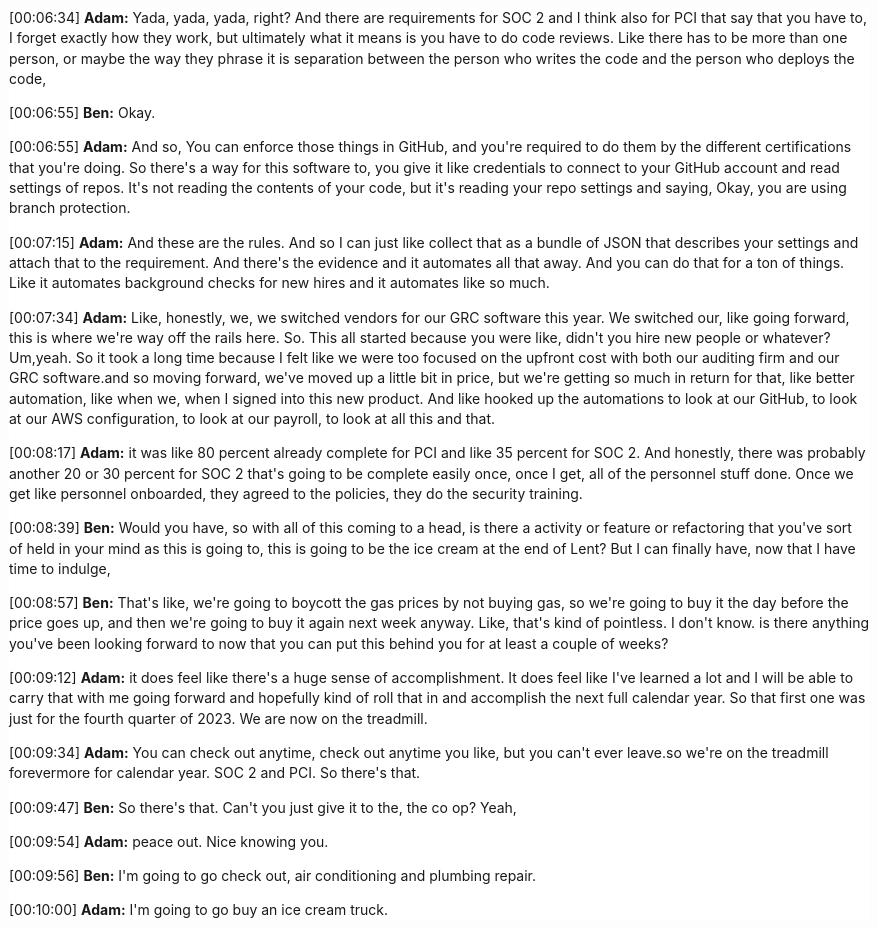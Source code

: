 [00:06:34] **Adam:** Yada, yada, yada, right? And there are requirements for SOC 2 and I think also for PCI that say that you have to, I forget exactly how they work, but ultimately what it means is you have to do code reviews. Like there has to be more than one person, or maybe the way they phrase it is separation between the person who writes the code and the person who deploys the code,

[00:06:55] **Ben:** Okay.

[00:06:55] **Adam:** And so, You can enforce those things in GitHub, and you're required to do them by the different certifications that you're doing. So there's a way for this software to, you give it like credentials to connect to your GitHub account and read settings of repos. It's not reading the contents of your code, but it's reading your repo settings and saying, Okay, you are using branch protection.

[00:07:15] **Adam:** And these are the rules. And so I can just like collect that as a bundle of JSON that describes your settings and attach that to the requirement. And there's the evidence and it automates all that away. And you can do that for a ton of things. Like it automates background checks for new hires and it automates like so much.

[00:07:34] **Adam:** Like, honestly, we, we switched vendors for our GRC software this year. We switched our, like going forward, this is where we're way off the rails here. So. This all started because you were like, didn't you hire new people or whatever? Um,yeah. So it took a long time because I felt like we were too focused on the upfront cost with both our auditing firm and our GRC software.and so moving forward, we've moved up a little bit in price, but we're getting so much in return for that, like better automation, like when we, when I signed into this new product. And like hooked up the automations to look at our GitHub, to look at our AWS configuration, to look at our payroll, to look at all this and that.

[00:08:17] **Adam:** it was like 80 percent already complete for PCI and like 35 percent for SOC 2. And honestly, there was probably another 20 or 30 percent for SOC 2 that's going to be complete easily once, once I get, all of the personnel stuff done. Once we get like personnel onboarded, they agreed to the policies, they do the security training.

[00:08:39] **Ben:** Would you have, so with all of this coming to a head, is there a activity or feature or refactoring that you've sort of held in your mind as this is going to, this is going to be the ice cream at the end of Lent? But I can finally have, now that I have time to indulge,

[00:08:57] **Ben:** That's like, we're going to boycott the gas prices by not buying gas, so we're going to buy it the day before the price goes up, and then we're going to buy it again next week anyway. Like, that's kind of pointless. I don't know. is there anything you've been looking forward to now that you can put this behind you for at least a couple of weeks?

[00:09:12] **Adam:** it does feel like there's a huge sense of accomplishment. It does feel like I've learned a lot and I will be able to carry that with me going forward and hopefully kind of roll that in and accomplish the next full calendar year. So that first one was just for the fourth quarter of 2023. We are now on the treadmill.

[00:09:34] **Adam:** You can check out anytime, check out anytime you like, but you can't ever leave.so we're on the treadmill forevermore for calendar year. SOC 2 and PCI. So there's that.

[00:09:47] **Ben:** So there's that. Can't you just give it to the, the co op? Yeah,

[00:09:54] **Adam:** peace out. Nice knowing you.

[00:09:56] **Ben:** I'm going to go check out, air conditioning and plumbing repair.

[00:10:00] **Adam:** I'm going to go buy an ice cream truck.


[working-code]: https://workingcode.dev/
[working-code-discord]: https://workingcode.dev/discord/
[working-code-instagram]: https://www.instagram.com/workingcodepod/
[working-code-patreon]: https://www.patreon.com/workingcodepod
[working-code-twitter]: https://twitter.com/WorkingCodePod
[github]: https://github.com/WorkingCodePod/workingcode/blob/main/src/episodes/187-is-it-possible-to-be-a-solo-developer-in-2024.md